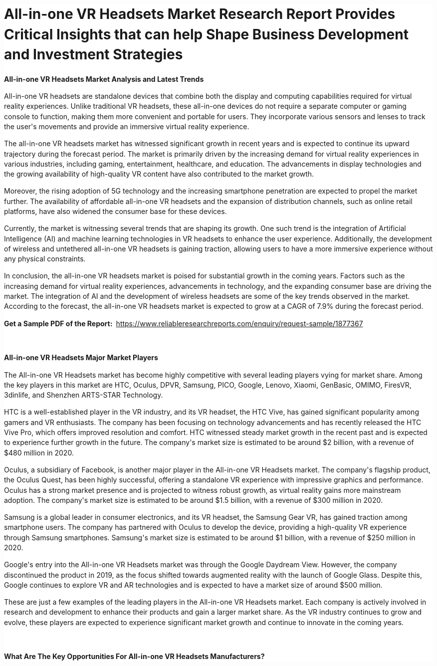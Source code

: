 <p><h1>All-in-one VR Headsets Market Research Report Provides Critical Insights that can help Shape Business Development and Investment Strategies</h1></p><p><strong>All-in-one VR Headsets Market Analysis and Latest Trends</strong></p>
<p><p>All-in-one VR headsets are standalone devices that combine both the display and computing capabilities required for virtual reality experiences. Unlike traditional VR headsets, these all-in-one devices do not require a separate computer or gaming console to function, making them more convenient and portable for users. They incorporate various sensors and lenses to track the user's movements and provide an immersive virtual reality experience.</p><p>The all-in-one VR headsets market has witnessed significant growth in recent years and is expected to continue its upward trajectory during the forecast period. The market is primarily driven by the increasing demand for virtual reality experiences in various industries, including gaming, entertainment, healthcare, and education. The advancements in display technologies and the growing availability of high-quality VR content have also contributed to the market growth.</p><p>Moreover, the rising adoption of 5G technology and the increasing smartphone penetration are expected to propel the market further. The availability of affordable all-in-one VR headsets and the expansion of distribution channels, such as online retail platforms, have also widened the consumer base for these devices.</p><p>Currently, the market is witnessing several trends that are shaping its growth. One such trend is the integration of Artificial Intelligence (AI) and machine learning technologies in VR headsets to enhance the user experience. Additionally, the development of wireless and untethered all-in-one VR headsets is gaining traction, allowing users to have a more immersive experience without any physical constraints.</p><p>In conclusion, the all-in-one VR headsets market is poised for substantial growth in the coming years. Factors such as the increasing demand for virtual reality experiences, advancements in technology, and the expanding consumer base are driving the market. The integration of AI and the development of wireless headsets are some of the key trends observed in the market. According to the forecast, the all-in-one VR headsets market is expected to grow at a CAGR of 7.9% during the forecast period.</p></p>
<p><strong>Get a Sample PDF of the Report:&nbsp;</strong> <a href="https://www.reliableresearchreports.com/enquiry/request-sample/1877367">https://www.reliableresearchreports.com/enquiry/request-sample/1877367</a></p>
<p>&nbsp;</p>
<p><strong>All-in-one VR Headsets Major Market Players</strong></p>
<p><p>The All-in-one VR Headsets market has become highly competitive with several leading players vying for market share. Among the key players in this market are HTC, Oculus, DPVR, Samsung, PICO, Google, Lenovo, Xiaomi, GenBasic, OMIMO, FiresVR, 3dinlife, and Shenzhen ARTS-STAR Technology.</p><p>HTC is a well-established player in the VR industry, and its VR headset, the HTC Vive, has gained significant popularity among gamers and VR enthusiasts. The company has been focusing on technology advancements and has recently released the HTC Vive Pro, which offers improved resolution and comfort. HTC witnessed steady market growth in the recent past and is expected to experience further growth in the future. The company's market size is estimated to be around $2 billion, with a revenue of $480 million in 2020.</p><p>Oculus, a subsidiary of Facebook, is another major player in the All-in-one VR Headsets market. The company's flagship product, the Oculus Quest, has been highly successful, offering a standalone VR experience with impressive graphics and performance. Oculus has a strong market presence and is projected to witness robust growth, as virtual reality gains more mainstream adoption. The company's market size is estimated to be around $1.5 billion, with a revenue of $300 million in 2020.</p><p>Samsung is a global leader in consumer electronics, and its VR headset, the Samsung Gear VR, has gained traction among smartphone users. The company has partnered with Oculus to develop the device, providing a high-quality VR experience through Samsung smartphones. Samsung's market size is estimated to be around $1 billion, with a revenue of $250 million in 2020.</p><p>Google's entry into the All-in-one VR Headsets market was through the Google Daydream View. However, the company discontinued the product in 2019, as the focus shifted towards augmented reality with the launch of Google Glass. Despite this, Google continues to explore VR and AR technologies and is expected to have a market size of around $500 million.</p><p>These are just a few examples of the leading players in the All-in-one VR Headsets market. Each company is actively involved in research and development to enhance their products and gain a larger market share. As the VR industry continues to grow and evolve, these players are expected to experience significant market growth and continue to innovate in the coming years.</p></p>
<p>&nbsp;</p>
<p><strong>What Are The Key Opportunities For All-in-one VR Headsets Manufacturers?</strong></p>